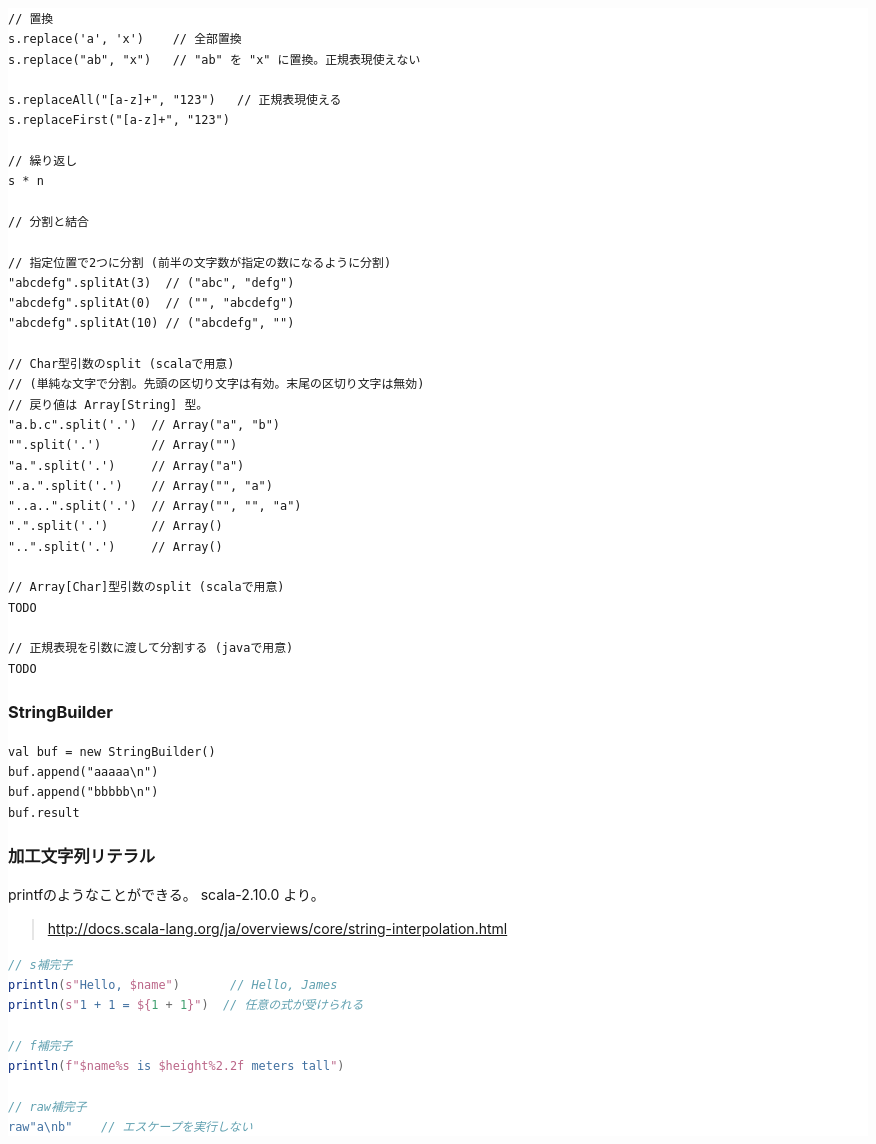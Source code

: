 ```
// 置換
s.replace('a', 'x')    // 全部置換
s.replace("ab", "x")   // "ab" を "x" に置換。正規表現使えない

s.replaceAll("[a-z]+", "123")   // 正規表現使える
s.replaceFirst("[a-z]+", "123")

// 繰り返し
s * n

// 分割と結合

// 指定位置で2つに分割 (前半の文字数が指定の数になるように分割)
"abcdefg".splitAt(3)  // ("abc", "defg")
"abcdefg".splitAt(0)  // ("", "abcdefg")
"abcdefg".splitAt(10) // ("abcdefg", "")

// Char型引数のsplit (scalaで用意)
// (単純な文字で分割。先頭の区切り文字は有効。末尾の区切り文字は無効) 
// 戻り値は Array[String] 型。
"a.b.c".split('.')  // Array("a", "b")
"".split('.')       // Array("")
"a.".split('.')     // Array("a")
".a.".split('.')    // Array("", "a")
"..a..".split('.')  // Array("", "", "a")
".".split('.')      // Array()
"..".split('.')     // Array()

// Array[Char]型引数のsplit (scalaで用意)
TODO

// 正規表現を引数に渡して分割する (javaで用意)
TODO
```

### StringBuilder

```
val buf = new StringBuilder()
buf.append("aaaaa\n")
buf.append("bbbbb\n")
buf.result
```

### 加工文字列リテラル 

printfのようなことができる。 scala-2.10.0 より。

> http://docs.scala-lang.org/ja/overviews/core/string-interpolation.html

```scala
// s補完子
println(s"Hello, $name")       // Hello, James
println(s"1 + 1 = ${1 + 1}")  // 任意の式が受けられる

// f補完子
println(f"$name%s is $height%2.2f meters tall")

// raw補完子
raw"a\nb"    // エスケープを実行しない
```

